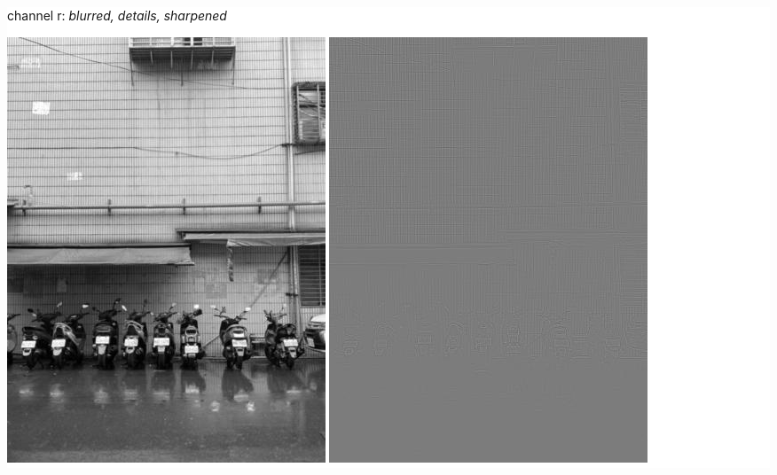 channel r: *blurred, details, sharpened*
<div class="image-container">
    <img src="./results/sharpening/bikes/blurred r.jpg"/>
    <img src="./results/sharpening/bikes/details_r.jpg"/>